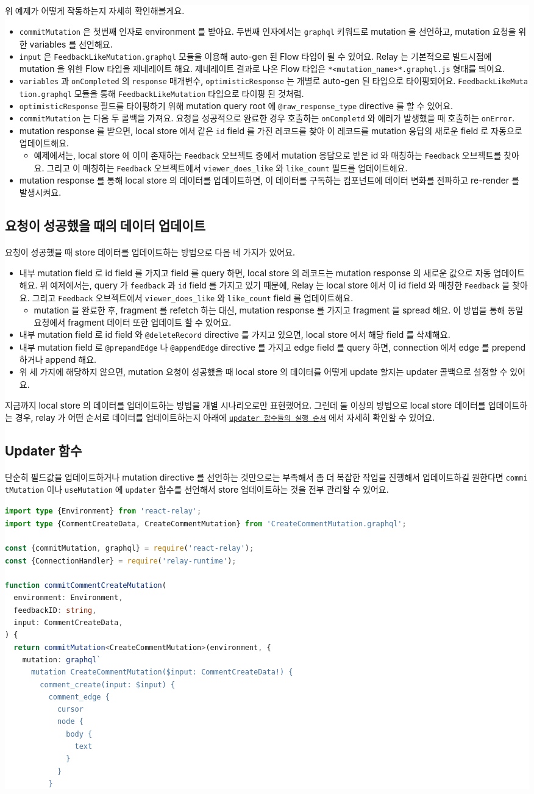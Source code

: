 위 예제가 어떻게 작동하는지 자세히 확인해볼게요.

- `commitMutation` 은 첫번째 인자로 environment 를 받아요. 두번째 인자에서는 `graphql` 키워드로 mutation 을 선언하고, mutation 요청을 위한 variables 를 선언해요.
- `input` 은 `FeedbackLikeMutation.graphql` 모듈을 이용해  auto-gen 된 Flow 타입이 될 수 있어요. Relay 는 기본적으로 빌드시점에 mutation 을 위한 Flow 타입을 제네레이트 해요. 제네레이트 결과로 나온 Flow 타입은 `*<mutation_name>*.graphql.js` 형태를 띄어요.
- `variables` 과 `onCompleted` 의 `response` 매개변수, `optimisticResponse` 는 개별로 auto-gen 된 타입으로 타이핑되어요. `FeedbackLikeMutation.graphql` 모듈을 통해 `FeedbackLikeMutation` 타입으로 타이핑 된 것처럼.
- `optimisticResponse` 필드를 타이핑하기 위해 mutation query root 에 `@raw_response_type` directive 를 할 수 있어요.
- `commitMutation` 는 다음 두 콜백을 가져요. 요청을 성공적으로 완료한 경우 호출하는 `onCompletd` 와  에러가 발생했을 때 호출하는 `onError`.
- mutation response 를 받으면, local store 에서 같은 `id` field 를 가진 레코드를 찾아 이 레코드를 mutation 응답의 새로운 field 로 자동으로 업데이트해요. 
    - 예제에서는, local store 에 이미 존재하는 `Feedback` 오브젝트 중에서 mutation 응답으로 받은 id 와 매칭하는 `Feedback` 오브젝트를 찾아요. 그리고 이 매칭하는 `Feedback` 오브젝트에서 `viewer_does_like` 와 `like_count` 필드를 업데이트해요.
- mutation response 를 통해 local store 의 데이터를 업데이트하면, 이 데이터를 구독하는 컴포넌트에 데이터 변화를 전파하고 re-render 를 발생시켜요.

## 요청이 성공했을 때의 데이터 업데이트

요청이 성공했을 때 store 데이터를 업데이트하는 방법으로 다음 네 가지가 있어요.

- 내부 mutation field 로 id field 를 가지고 field 를 query 하면, local store 의 레코드는 mutation response 의 새로운 값으로 자동 업데이트해요. 위 예제에서는, query 가 `feedback` 과 `id` field 를 가지고 있기 때문에, Relay 는 local store 에서 이 id field 와 매칭한 `Feedback` 을 찾아요. 그리고 `Feedback` 오브젝트에서 `viewer_does_like` 와 `like_count` field 를 업데이트해요.
    - mutation 을 완료한 후, fragment 를 refetch 하는 대신, mutation response 를 가지고 fragment 을 spread 해요. 이 방법을 통해 동일 요청에서 fragment 데이터 또한 업데이트 할 수 있어요.
- 내부 mutation field 로 id field 와 `@deleteRecord` directive 를 가지고 있으면, local store 에서 해당 field 를 삭제해요.
- 내부 mutation field 로 `@prepandEdge` 나 `@appendEdge` directive 를 가지고 edge field 를 query 하면, connection 에서 edge 를 prepend 하거나 append 해요. 
- 위 세 가지에 해당하지 않으면, mutation 요청이 성공했을 때 local store 의 데이터를 어떻게 update 할지는 updater 콜백으로 설정할 수 있어요.

지금까지 local store 의 데이터를 업데이트하는 방법을 개별 시나리오로만 표현했어요. 그런데 둘 이상의 방법으로 local store 데이터를 업데이트하는 경우, relay 가 어떤 순서로 데이터를 업데이트하는지 아래에 [`updater 함수들의 실행 순서`](https://daangn-2.gitbook.io/relay-kr/updating-data#updater-2) 에서 자세히 확인할 수 있어요.

## Updater 함수

단순히 필드값을 업데이트하거나 mutation directive 를 선언하는 것만으로는 부족해서 좀 더 복잡한 작업을 진행해서 업데이트하길 원한다면 `commitMutation` 이나 `useMutation` 에 `updater` 함수를 선언해서 store 업데이트하는 것을 전부 관리할 수 있어요.

```typescript
import type {Environment} from 'react-relay';
import type {CommentCreateData, CreateCommentMutation} from 'CreateCommentMutation.graphql';

const {commitMutation, graphql} = require('react-relay');
const {ConnectionHandler} = require('relay-runtime');

function commitCommentCreateMutation(
  environment: Environment,
  feedbackID: string,
  input: CommentCreateData,
) {
  return commitMutation<CreateCommentMutation>(environment, {
    mutation: graphql`
      mutation CreateCommentMutation($input: CommentCreateData!) {
        comment_create(input: $input) {
          comment_edge {
            cursor
            node {
              body {
                text
              }
            }
          }
```